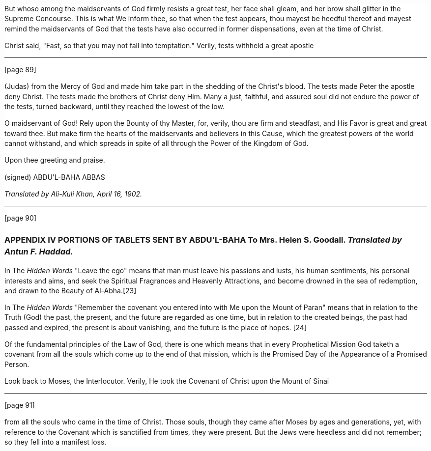 But whoso among the maidservants of God firmly resists a great test, her face shall gleam, and her brow shall glitter in the Supreme Concourse. This is what We inform thee, so that when the test appears, thou mayest be heedful thereof and mayest remind the maidservants of God that the tests have also occurred in former dispensations, even at the time of Christ.  
  
Christ said, "Fast, so that you may not fall into temptation." Verily, tests withheld a great apostle  
  

* * *

\[page 89\]  
  
(Judas) from the Mercy of God and made him take part in the shedding of the Christ's blood. The tests made Peter the apostle deny Christ. The tests made the brothers of Christ deny Him. Many a just, faithful, and assured soul did not endure the power of the tests, turned backward, until they reached the lowest of the low.  
  
O maidservant of God! Rely upon the Bounty of thy Master, for, verily, thou are firm and steadfast, and His Favor is great and great toward thee. But make firm the hearts of the maidservants and believers in this Cause, which the greatest powers of the world cannot withstand, and which spreads in spite of all through the Power of the Kingdom of God.  
  
Upon thee greeting and praise.  
  
(signed) ABDU'L-BAHA ABBAS  
  
_Translated by Ali-Kuli Khan, April 16, 1902._  
  

* * *

\[page 90\]  
  

### APPENDIX IV PORTIONS OF TABLETS SENT BY ABDU'L-BAHA To Mrs. Helen S. Goodall. _Translated by Antun F. Haddad._

In The _Hidden Words_ "Leave the ego" means that man must leave his passions and lusts, his human sentiments, his personal interests and aims, and seek the Spiritual Fragrances and Heavenly Attractions, and become drowned in the sea of redemption, and drawn to the Beauty of Al-Abha.\[23\]  
  
In The _Hidden Words_ "Remember the covenant you entered into with Me upon the Mount of Paran" means that in relation to the Truth (God) the past, the present, and the future are regarded as one time, but in relation to the created beings, the past had passed and expired, the present is about vanishing, and the future is the place of hopes. \[24\]  
  
Of the fundamental principles of the Law of God, there is one which means that in every Prophetical Mission God taketh a covenant from all the souls which come up to the end of that mission, which is the Promised Day of the Appearance of a Promised Person.  
  
Look back to Moses, the Interlocutor. Verily, He took the Covenant of Christ upon the Mount of Sinai  
  

* * *

\[page 91\]  
  
from all the souls who came in the time of Christ. Those souls, though they came after Moses by ages and generations, yet, with reference to the Covenant which is sanctified from times, they were present. But the Jews were heedless and did not remember; so they fell into a manifest loss.  
  